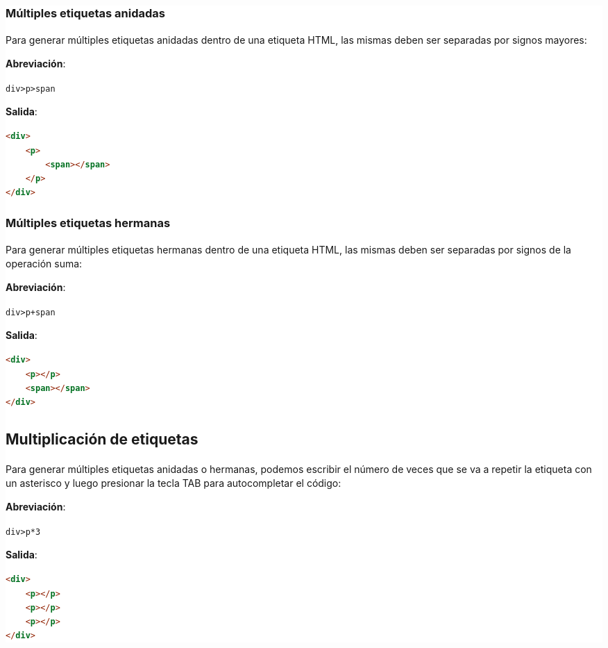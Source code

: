 <h3 id="tag-children-anid">Múltiples etiquetas anidadas</h3>

Para generar múltiples etiquetas anidadas dentro de una etiqueta HTML, las mismas deben ser separadas por signos mayores:

**Abreviación**:

```html
div>p>span
```

**Salida**:

```html
<div>
    <p>
        <span></span>
    </p>
</div>
```

<h3 id="tag-children-add">Múltiples etiquetas hermanas</h3>

Para generar múltiples etiquetas hermanas dentro de una etiqueta HTML, las mismas deben ser separadas por signos de la operación suma:

**Abreviación**:

```html
div>p+span
```

**Salida**:

```html
<div>
    <p></p>
    <span></span>
</div>
```

<h2 id="tag-multiplication">Multiplicación de etiquetas</h2>

Para generar múltiples etiquetas anidadas o hermanas, podemos escribir el número de veces que se va a repetir la etiqueta con un asterisco y luego presionar la tecla TAB para autocompletar el código:

**Abreviación**:

```html
div>p*3
```

**Salida**:

```html
<div>
    <p></p>
    <p></p>
    <p></p>
</div>
```
